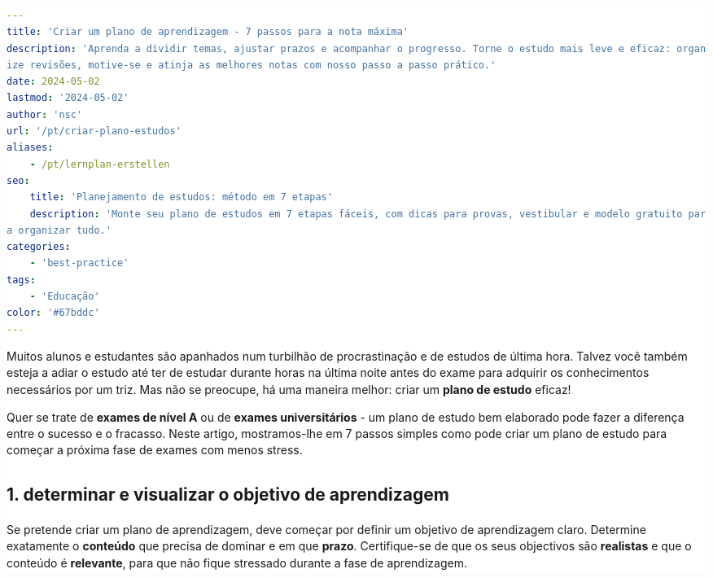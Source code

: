 ```yaml
---
title: 'Criar um plano de aprendizagem - 7 passos para a nota máxima'
description: 'Aprenda a dividir temas, ajustar prazos e acompanhar o progresso. Torne o estudo mais leve e eficaz: organize revisões, motive-se e atinja as melhores notas com nosso passo a passo prático.'
date: 2024-05-02
lastmod: '2024-05-02'
author: 'nsc'
url: '/pt/criar-plano-estudos'
aliases:
    - /pt/lernplan-erstellen
seo:
    title: 'Planejamento de estudos: método em 7 etapas'
    description: 'Monte seu plano de estudos em 7 etapas fáceis, com dicas para provas, vestibular e modelo gratuito para organizar tudo.'
categories:
    - 'best-practice'
tags:
    - 'Educação'
color: '#67bddc'
---
```


Muitos alunos e estudantes são apanhados num turbilhão de procrastinação e de estudos de última hora. Talvez você também esteja a adiar o estudo até ter de estudar durante horas na última noite antes do exame para adquirir os conhecimentos necessários por um triz. Mas não se preocupe, há uma maneira melhor: criar um **plano de estudo** eficaz!

Quer se trate de **exames de nível A** ou de **exames universitários** - um plano de estudo bem elaborado pode fazer a diferença entre o sucesso e o fracasso. Neste artigo, mostramos-lhe em 7 passos simples como pode criar um plano de estudo para começar a próxima fase de exames com menos stress.

## 1\. determinar e visualizar o objetivo de aprendizagem

Se pretende criar um plano de aprendizagem, deve começar por definir um objetivo de aprendizagem claro. Determine exatamente o **conteúdo** que precisa de dominar e em que **prazo**. Certifique-se de que os seus objectivos são **realistas** e que o conteúdo é **relevante**, para que não fique stressado durante a fase de aprendizagem.
